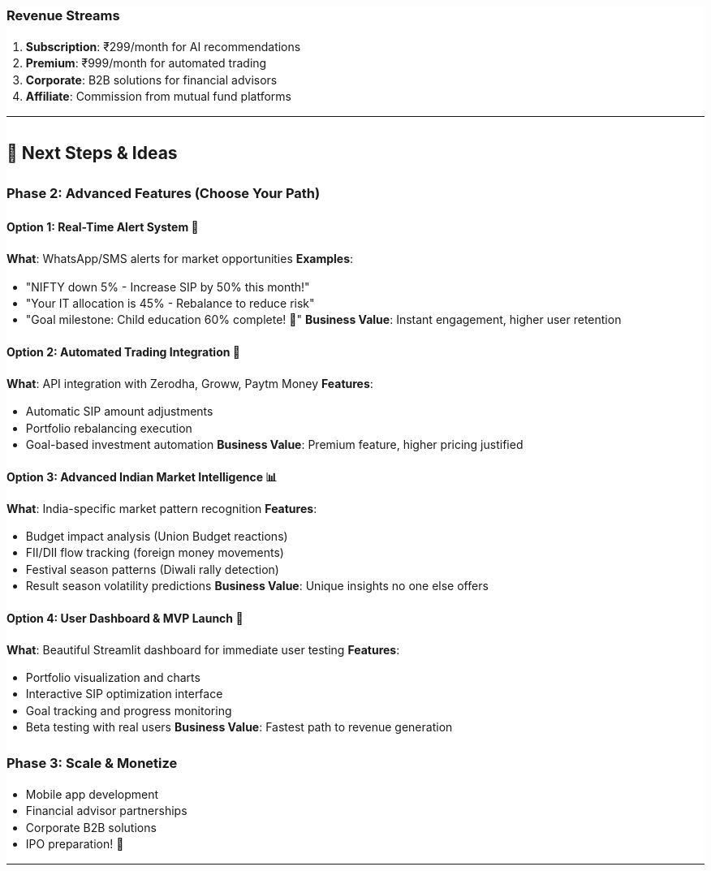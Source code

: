 ### **Revenue Streams**
1. **Subscription**: ₹299/month for AI recommendations
2. **Premium**: ₹999/month for automated trading
3. **Corporate**: B2B solutions for financial advisors
4. **Affiliate**: Commission from mutual fund platforms

---

## 🚀 Next Steps & Ideas

### **Phase 2: Advanced Features** (Choose Your Path)

#### **Option 1: Real-Time Alert System** 🚨
**What**: WhatsApp/SMS alerts for market opportunities
**Examples**:
- "NIFTY down 5% - Increase SIP by 50% this month!"
- "Your IT allocation is 45% - Rebalance to reduce risk"
- "Goal milestone: Child education 60% complete! 🎉"
**Business Value**: Instant engagement, higher user retention

#### **Option 2: Automated Trading Integration** 🤖
**What**: API integration with Zerodha, Groww, Paytm Money
**Features**:
- Automatic SIP amount adjustments
- Portfolio rebalancing execution
- Goal-based investment automation
**Business Value**: Premium feature, higher pricing justified

#### **Option 3: Advanced Indian Market Intelligence** 📊
**What**: India-specific market pattern recognition
**Features**:
- Budget impact analysis (Union Budget reactions)
- FII/DII flow tracking (foreign money movements)
- Festival season patterns (Diwali rally detection)
- Result season volatility predictions
**Business Value**: Unique insights no one else offers

#### **Option 4: User Dashboard & MVP Launch** 🎯
**What**: Beautiful Streamlit dashboard for immediate user testing
**Features**:
- Portfolio visualization and charts
- Interactive SIP optimization interface
- Goal tracking and progress monitoring
- Beta testing with real users
**Business Value**: Fastest path to revenue generation

### **Phase 3: Scale & Monetize**
- Mobile app development
- Financial advisor partnerships
- Corporate B2B solutions
- IPO preparation! 🚀

---